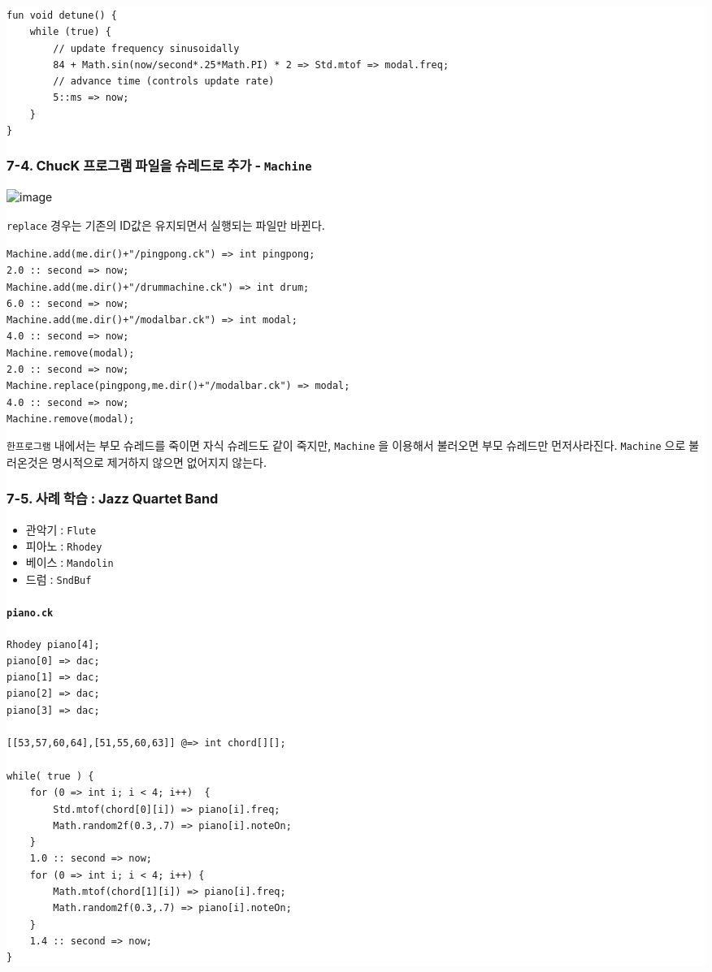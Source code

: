 ```
fun void detune() {
    while (true) {
        // update frequency sinusoidally
        84 + Math.sin(now/second*.25*Math.PI) * 2 => Std.mtof => modal.freq;
        // advance time (controls update rate)
        5::ms => now;
    }
}
```

### 7-4. ChucK 프로그램 파일을 슈레드로 추가 - `Machine`

![image](https://user-images.githubusercontent.com/69495129/138790837-32900881-3f17-4a92-85fb-a92c84eb75ed.png)

`replace` 경우는 기존의 ID값은 유지되면서 실행되는 파일만 바뀐다.


```
Machine.add(me.dir()+"/pingpong.ck") => int pingpong;
2.0 :: second => now;
Machine.add(me.dir()+"/drummachine.ck") => int drum;
6.0 :: second => now;
Machine.add(me.dir()+"/modalbar.ck") => int modal;
4.0 :: second => now;             
Machine.remove(modal);
2.0 :: second => now;
Machine.replace(pingpong,me.dir()+"/modalbar.ck") => modal;
4.0 :: second => now;
Machine.remove(modal);
```

`한프로그램` 내에서는 부모 슈레드를 죽이면 자식 슈레드도 같이 죽지만, `Machine` 을 이용해서 불러오면 부모 슈레드만 먼저사라진다. 
`Machine` 으로 불러온것은 명시적으로 제거하지 않으면 없어지지 않는다.

### 7-5. 사례 학습 : Jazz Quartet Band

- 관악기 : `Flute`
- 피아노 : `Rhodey`
- 베이스 : `Mandolin`
- 드럼 : `SndBuf`

#### `piano.ck`

```
Rhodey piano[4];
piano[0] => dac;
piano[1] => dac;
piano[2] => dac;             
piano[3] => dac;

[[53,57,60,64],[51,55,60,63]] @=> int chord[][]; 

while( true ) {
    for (0 => int i; i < 4; i++)  { 
        Std.mtof(chord[0][i]) => piano[i].freq;
        Math.random2f(0.3,.7) => piano[i].noteOn;
    }
    1.0 :: second => now;
    for (0 => int i; i < 4; i++) {
        Math.mtof(chord[1][i]) => piano[i].freq;
        Math.random2f(0.3,.7) => piano[i].noteOn;
    }
    1.4 :: second => now;
}
```
